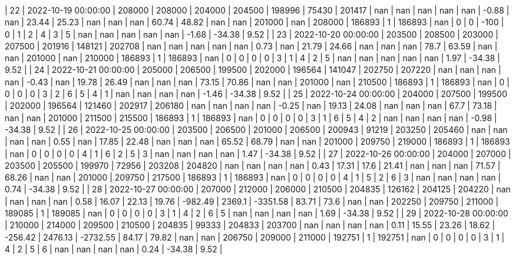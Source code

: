 |  22 | 2022-10-19 00:00:00 | 208000 | 208000 | 204000 |  204500 |      198996 |    75430 |   201417 |      nan |      nan |       nan |       nan |       nan | -0.88 |   nan    |    23.44 |    25.23 |        nan    |         nan    |         nan    |           60.74 |           48.82 |     nan |      nan |  201000 |      nan |   208000 |         186893 |               1 |          186893 |             nan |                    0 |                 0 |           -100 |            0 |           1 |           2 |          4 |            3 |             5 |           nan |           nan |            nan |            nan |            nan |   -1.68 | -34.38 | 9.52 |
|  23 | 2022-10-20 00:00:00 | 203500 | 208500 | 203000 |  207500 |      201916 |   148121 |   202708 |      nan |      nan |       nan |       nan |       nan |  0.73 |   nan    |    21.79 |    24.66 |        nan    |         nan    |         nan    |           78.7  |           63.59 |     nan |      nan |  201000 |      nan |   210000 |         186893 |               1 |          186893 |             nan |                    0 |                 0 |              0 |            0 |           3 |           1 |          4 |            2 |             5 |           nan |           nan |            nan |            nan |            nan |    1.97 | -34.38 | 9.52 |
|  24 | 2022-10-21 00:00:00 | 205000 | 206500 | 199500 |  202000 |      196564 |   141047 |   202750 |   207220 |      nan |       nan |       nan |       nan | -0.43 |   nan    |    19.78 |    26.49 |        nan    |         nan    |         nan    |           73.15 |           70.86 |     nan |      nan |  201000 |      nan |   210500 |         186893 |               1 |          186893 |             nan |                    0 |                 0 |              0 |            0 |           3 |           2 |          6 |            5 |             4 |             1 |           nan |            nan |            nan |            nan |   -1.46 | -34.38 | 9.52 |
|  25 | 2022-10-24 00:00:00 | 204000 | 207500 | 199500 |  202000 |      196564 |   121460 |   202917 |   206180 |      nan |       nan |       nan |       nan | -0.25 |   nan    |    19.13 |    24.08 |        nan    |         nan    |         nan    |           67.7  |           73.18 |     nan |      nan |  201000 |   211500 |   215500 |         186893 |               1 |          186893 |             nan |                    0 |                 0 |              0 |            0 |           3 |           1 |          6 |            5 |             4 |             2 |           nan |            nan |            nan |            nan |   -0.98 | -34.38 | 9.52 |
|  26 | 2022-10-25 00:00:00 | 203500 | 206500 | 201000 |  206500 |      200943 |    91219 |   203250 |   205460 |      nan |       nan |       nan |       nan |  0.55 |   nan    |    17.85 |    22.48 |        nan    |         nan    |         nan    |           65.52 |           68.79 |     nan |      nan |  201000 |   209750 |   219000 |         186893 |               1 |          186893 |             nan |                    0 |                 0 |              0 |            0 |           4 |           1 |          6 |            2 |             5 |             3 |           nan |            nan |            nan |            nan |    1.47 | -34.38 | 9.52 |
|  27 | 2022-10-26 00:00:00 | 204000 | 207000 | 203500 |  205500 |      199970 |    72956 |   203208 |   204820 |      nan |       nan |       nan |       nan |  0.43 |    17.31 |    17.6  |    21.41 |        nan    |         nan    |         nan    |           71.57 |           68.26 |     nan |      nan |  201000 |   209750 |   217500 |         186893 |               1 |          186893 |             nan |                    0 |                 0 |              0 |            0 |           4 |           1 |          5 |            2 |             6 |             3 |           nan |            nan |            nan |            nan |    0.74 | -34.38 | 9.52 |
|  28 | 2022-10-27 00:00:00 | 207000 | 212000 | 206000 |  210500 |      204835 |   126162 |   204125 |   204220 |      nan |       nan |       nan |       nan |  0.58 |    16.07 |    22.13 |    19.76 |       -982.49 |        2369.1  |       -3351.58 |           83.71 |           73.6  |     nan |      nan |  202250 |   209750 |   211000 |         189085 |               1 |          189085 |             nan |                    0 |                 0 |              0 |            0 |           3 |           1 |          4 |            2 |             6 |             5 |           nan |            nan |            nan |            nan |    1.69 | -34.38 | 9.52 |
|  29 | 2022-10-28 00:00:00 | 210000 | 214000 | 209500 |  210500 |      204835 |    99333 |   204833 |   203700 |      nan |       nan |       nan |       nan |  0.11 |    15.55 |    23.26 |    18.62 |       -256.42 |        2476.13 |       -2732.55 |           84.17 |           79.82 |     nan |      nan |  206750 |   209000 |   211000 |         192751 |               1 |          192751 |             nan |                    0 |                 0 |              0 |            0 |           3 |           1 |          4 |            2 |             5 |             6 |           nan |            nan |            nan |            nan |    0.24 | -34.38 | 9.52 |